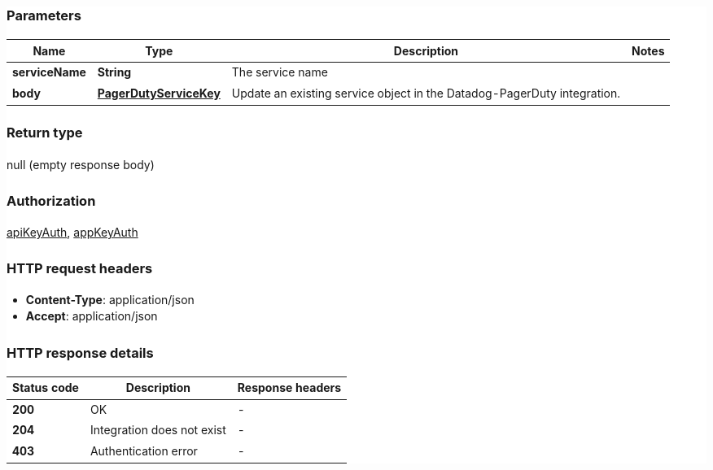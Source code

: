 ### Parameters


Name | Type | Description  | Notes
------------- | ------------- | ------------- | -------------
 **serviceName** | **String**| The service name |
 **body** | [**PagerDutyServiceKey**](PagerDutyServiceKey.md)| Update an existing service object in the Datadog-PagerDuty integration. |

### Return type

null (empty response body)

### Authorization

[apiKeyAuth](../README.md#apiKeyAuth), [appKeyAuth](../README.md#appKeyAuth)

### HTTP request headers

- **Content-Type**: application/json
- **Accept**: application/json

### HTTP response details
| Status code | Description | Response headers |
|-------------|-------------|------------------|
| **200** | OK |  -  |
| **204** | Integration does not exist |  -  |
| **403** | Authentication error |  -  |

